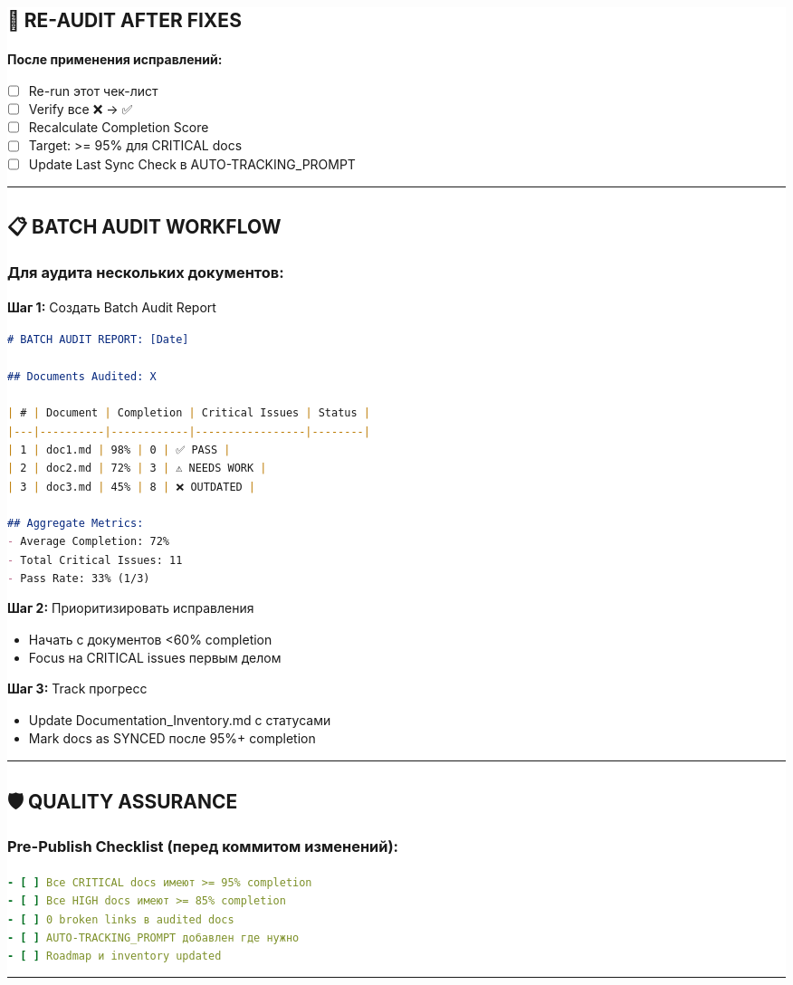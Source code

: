 
## 🔄 RE-AUDIT AFTER FIXES

**После применения исправлений:**
- [ ] Re-run этот чек-лист
- [ ] Verify все ❌ → ✅
- [ ] Recalculate Completion Score
- [ ] Target: >= 95% для CRITICAL docs
- [ ] Update Last Sync Check в AUTO-TRACKING_PROMPT

---

## 📋 BATCH AUDIT WORKFLOW

### Для аудита нескольких документов:

**Шаг 1:** Создать Batch Audit Report
```markdown
# BATCH AUDIT REPORT: [Date]

## Documents Audited: X

| # | Document | Completion | Critical Issues | Status |
|---|----------|------------|-----------------|--------|
| 1 | doc1.md | 98% | 0 | ✅ PASS |
| 2 | doc2.md | 72% | 3 | ⚠️ NEEDS WORK |
| 3 | doc3.md | 45% | 8 | ❌ OUTDATED |

## Aggregate Metrics:
- Average Completion: 72%
- Total Critical Issues: 11
- Pass Rate: 33% (1/3)
```

**Шаг 2:** Приоритизировать исправления
- Начать с документов <60% completion
- Focus на CRITICAL issues первым делом

**Шаг 3:** Track прогресс
- Update Documentation_Inventory.md с статусами
- Mark docs as SYNCED после 95%+ completion

---

## 🛡️ QUALITY ASSURANCE

### Pre-Publish Checklist (перед коммитом изменений):

```yaml
- [ ] Все CRITICAL docs имеют >= 95% completion
- [ ] Все HIGH docs имеют >= 85% completion
- [ ] 0 broken links в audited docs
- [ ] AUTO-TRACKING_PROMPT добавлен где нужно
- [ ] Roadmap и inventory updated
```

---